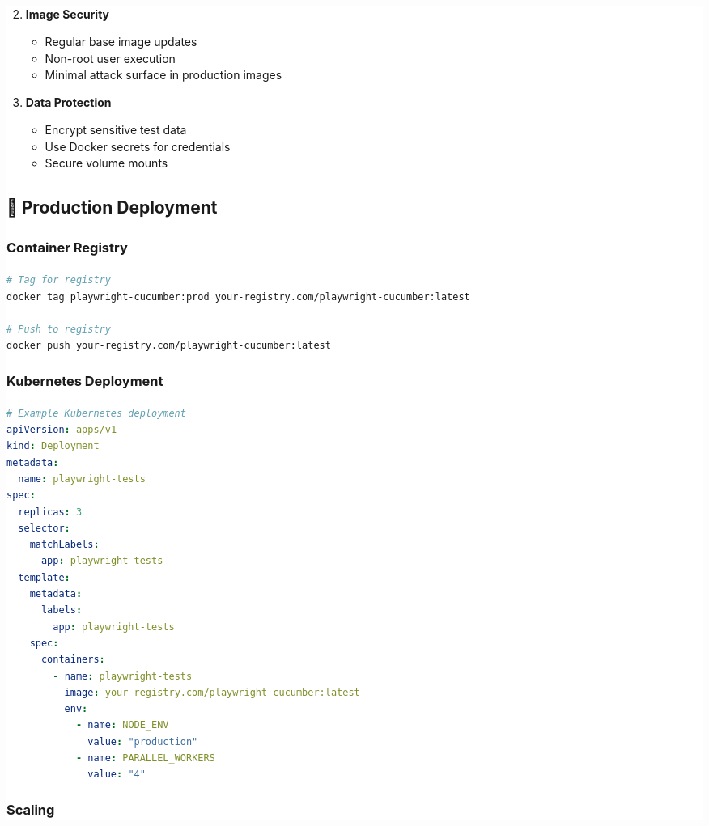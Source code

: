 2. **Image Security**
   - Regular base image updates
   - Non-root user execution
   - Minimal attack surface in production images

3. **Data Protection**
   - Encrypt sensitive test data
   - Use Docker secrets for credentials
   - Secure volume mounts

## 🚀 Production Deployment

### Container Registry

```bash
# Tag for registry
docker tag playwright-cucumber:prod your-registry.com/playwright-cucumber:latest

# Push to registry
docker push your-registry.com/playwright-cucumber:latest
```

### Kubernetes Deployment

```yaml
# Example Kubernetes deployment
apiVersion: apps/v1
kind: Deployment
metadata:
  name: playwright-tests
spec:
  replicas: 3
  selector:
    matchLabels:
      app: playwright-tests
  template:
    metadata:
      labels:
        app: playwright-tests
    spec:
      containers:
        - name: playwright-tests
          image: your-registry.com/playwright-cucumber:latest
          env:
            - name: NODE_ENV
              value: "production"
            - name: PARALLEL_WORKERS
              value: "4"
```

### Scaling
